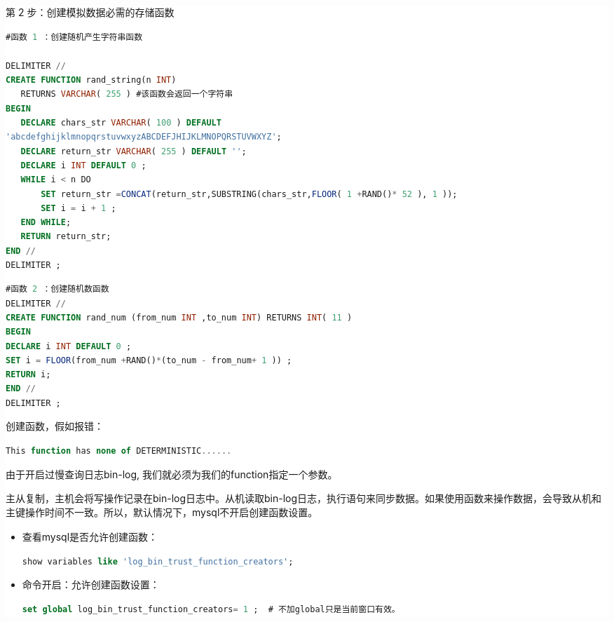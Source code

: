 

第 2 步：创建模拟数据必需的存储函数

 ```sql
#函数 1 ：创建随机产生字符串函数

DELIMITER //
CREATE FUNCTION rand_string(n INT)
	RETURNS VARCHAR( 255 ) #该函数会返回一个字符串
BEGIN
	DECLARE chars_str VARCHAR( 100 ) DEFAULT
'abcdefghijklmnopqrstuvwxyzABCDEFJHIJKLMNOPQRSTUVWXYZ';
	DECLARE return_str VARCHAR( 255 ) DEFAULT '';
	DECLARE i INT DEFAULT 0 ;
    WHILE i < n DO
        SET return_str =CONCAT(return_str,SUBSTRING(chars_str,FLOOR( 1 +RAND()* 52 ), 1 ));
        SET i = i + 1 ;
    END WHILE;
    RETURN return_str;
END //
DELIMITER ;
```

 ```sql
#函数 2 ：创建随机数函数
DELIMITER //
CREATE FUNCTION rand_num (from_num INT ,to_num INT) RETURNS INT( 11 )
BEGIN
DECLARE i INT DEFAULT 0 ;
SET i = FLOOR(from_num +RAND()*(to_num - from_num+ 1 )) ;
RETURN i;
END //
DELIMITER ;
```

创建函数，假如报错：

 ```sql
This function has none of DETERMINISTIC......
```

由于开启过慢查询日志bin-log, 我们就必须为我们的function指定一个参数。

主从复制，主机会将写操作记录在bin-log日志中。从机读取bin-log日志，执行语句来同步数据。如果使用函数来操作数据，会导致从机和主键操作时间不一致。所以，默认情况下，mysql不开启创建函数设置。

- 查看mysql是否允许创建函数：

  ```sql
  show variables like 'log_bin_trust_function_creators';
  ```

- 命令开启：允许创建函数设置：

  ```sql
  set global log_bin_trust_function_creators= 1 ;  # 不加global只是当前窗口有效。
  ```
